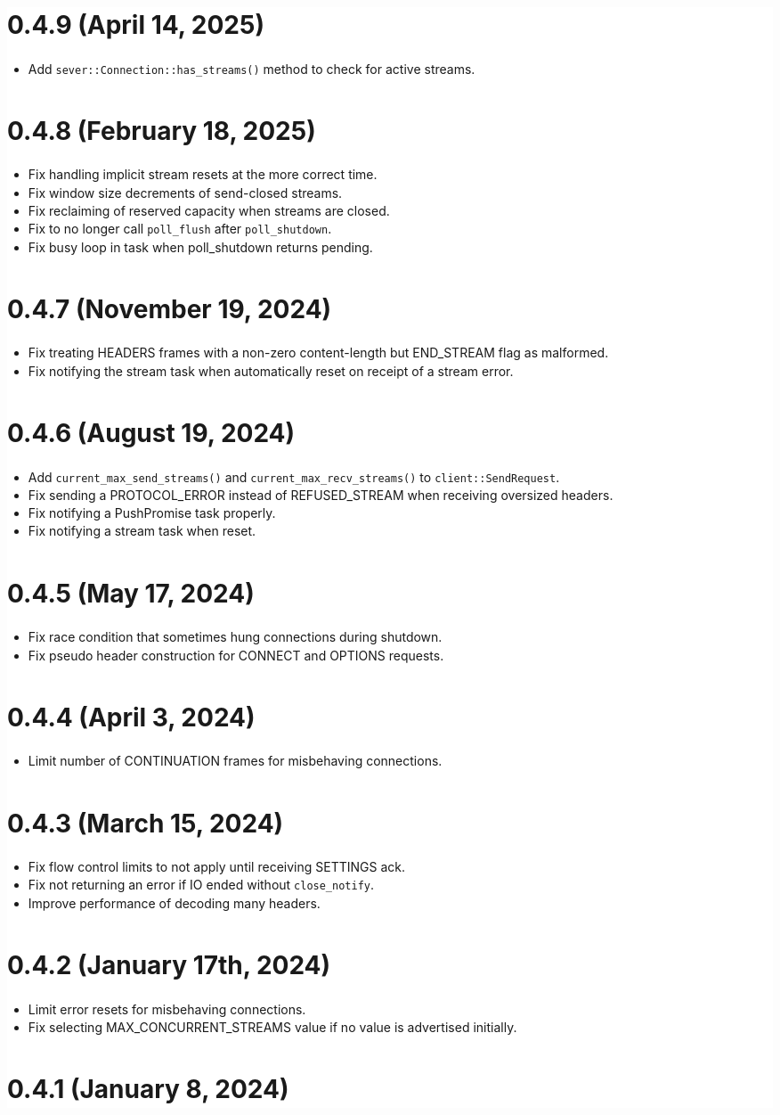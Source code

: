 # 0.4.9 (April 14, 2025)

* Add `sever::Connection::has_streams()` method to check for active streams.

# 0.4.8 (February 18, 2025)

* Fix handling implicit stream resets at the more correct time.
* Fix window size decrements of send-closed streams.
* Fix reclaiming of reserved capacity when streams are closed.
* Fix to no longer call `poll_flush` after `poll_shutdown`.
* Fix busy loop in task when poll_shutdown returns pending.

# 0.4.7 (November 19, 2024)

* Fix treating HEADERS frames with a non-zero content-length but END_STREAM flag as malformed.
* Fix notifying the stream task when automatically reset on receipt of a stream error.

# 0.4.6 (August 19, 2024)

* Add `current_max_send_streams()` and `current_max_recv_streams()` to `client::SendRequest`.
* Fix sending a PROTOCOL_ERROR instead of REFUSED_STREAM when receiving oversized headers.
* Fix notifying a PushPromise task properly.
* Fix notifying a stream task when reset.

# 0.4.5 (May 17, 2024)

* Fix race condition that sometimes hung connections during shutdown.
* Fix pseudo header construction for CONNECT and OPTIONS requests.

# 0.4.4 (April 3, 2024)

* Limit number of CONTINUATION frames for misbehaving connections.

# 0.4.3 (March 15, 2024)

* Fix flow control limits to not apply until receiving SETTINGS ack.
* Fix not returning an error if IO ended without `close_notify`.
* Improve performance of decoding many headers.

# 0.4.2 (January 17th, 2024)

* Limit error resets for misbehaving connections.
* Fix selecting MAX_CONCURRENT_STREAMS value if no value is advertised initially.

# 0.4.1 (January 8, 2024)
